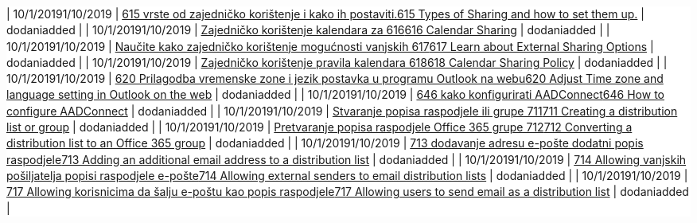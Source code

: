 | <span data-ttu-id="e51ab-336">10/1/2019</span><span class="sxs-lookup"><span data-stu-id="e51ab-336">1/10/2019</span></span> | [<span data-ttu-id="e51ab-337">615 vrste od zajedničko korištenje i kako ih postaviti.</span><span class="sxs-lookup"><span data-stu-id="e51ab-337">615 Types of Sharing and how to set them up.</span></span>](/AlchemyInsights/615-types-of-sharing-and-how-to-set-them-up) | <span data-ttu-id="e51ab-338">dodani</span><span class="sxs-lookup"><span data-stu-id="e51ab-338">added</span></span> |
| <span data-ttu-id="e51ab-339">10/1/2019</span><span class="sxs-lookup"><span data-stu-id="e51ab-339">1/10/2019</span></span> | [<span data-ttu-id="e51ab-340">Zajedničko korištenje kalendara za 616</span><span class="sxs-lookup"><span data-stu-id="e51ab-340">616 Calendar Sharing</span></span>](/AlchemyInsights/616-calendar-sharing) | <span data-ttu-id="e51ab-341">dodani</span><span class="sxs-lookup"><span data-stu-id="e51ab-341">added</span></span> |
| <span data-ttu-id="e51ab-342">10/1/2019</span><span class="sxs-lookup"><span data-stu-id="e51ab-342">1/10/2019</span></span> | [<span data-ttu-id="e51ab-343">Naučite kako zajedničko korištenje mogućnosti vanjskih 617</span><span class="sxs-lookup"><span data-stu-id="e51ab-343">617 Learn about External Sharing Options</span></span>](/AlchemyInsights/617-learn-about-external-sharing-options) | <span data-ttu-id="e51ab-344">dodani</span><span class="sxs-lookup"><span data-stu-id="e51ab-344">added</span></span> |
| <span data-ttu-id="e51ab-345">10/1/2019</span><span class="sxs-lookup"><span data-stu-id="e51ab-345">1/10/2019</span></span> | [<span data-ttu-id="e51ab-346">Zajedničko korištenje pravila kalendara 618</span><span class="sxs-lookup"><span data-stu-id="e51ab-346">618 Calendar Sharing Policy</span></span>](/AlchemyInsights/618-calendar-sharing-policy) | <span data-ttu-id="e51ab-347">dodani</span><span class="sxs-lookup"><span data-stu-id="e51ab-347">added</span></span> |
| <span data-ttu-id="e51ab-348">10/1/2019</span><span class="sxs-lookup"><span data-stu-id="e51ab-348">1/10/2019</span></span> | [<span data-ttu-id="e51ab-349">620 Prilagodba vremenske zone i jezik postavka u programu Outlook na webu</span><span class="sxs-lookup"><span data-stu-id="e51ab-349">620 Adjust Time zone and language setting in Outlook on the web</span></span>](/AlchemyInsights/620-adjust-time-zone-and-language-setting-in-outlook-on-the-web) | <span data-ttu-id="e51ab-350">dodani</span><span class="sxs-lookup"><span data-stu-id="e51ab-350">added</span></span> |
| <span data-ttu-id="e51ab-351">10/1/2019</span><span class="sxs-lookup"><span data-stu-id="e51ab-351">1/10/2019</span></span> | [<span data-ttu-id="e51ab-352">646 kako konfigurirati AADConnect</span><span class="sxs-lookup"><span data-stu-id="e51ab-352">646 How to configure AADConnect</span></span>](/AlchemyInsights/646-how-to-configure-aadconnect) | <span data-ttu-id="e51ab-353">dodani</span><span class="sxs-lookup"><span data-stu-id="e51ab-353">added</span></span> |
| <span data-ttu-id="e51ab-354">10/1/2019</span><span class="sxs-lookup"><span data-stu-id="e51ab-354">1/10/2019</span></span> | [<span data-ttu-id="e51ab-355">Stvaranje popisa raspodjele ili grupe 711</span><span class="sxs-lookup"><span data-stu-id="e51ab-355">711 Creating a distribution list or group</span></span>](/AlchemyInsights/711-creating-a-distribution-list-or-group) | <span data-ttu-id="e51ab-356">dodani</span><span class="sxs-lookup"><span data-stu-id="e51ab-356">added</span></span> |
| <span data-ttu-id="e51ab-357">10/1/2019</span><span class="sxs-lookup"><span data-stu-id="e51ab-357">1/10/2019</span></span> | [<span data-ttu-id="e51ab-358">Pretvaranje popisa raspodjele Office 365 grupe 712</span><span class="sxs-lookup"><span data-stu-id="e51ab-358">712 Converting a distribution list to an Office 365 group</span></span>](/AlchemyInsights/712-converting-a-distribution-list-to-an-office-365-group) | <span data-ttu-id="e51ab-359">dodani</span><span class="sxs-lookup"><span data-stu-id="e51ab-359">added</span></span> |
| <span data-ttu-id="e51ab-360">10/1/2019</span><span class="sxs-lookup"><span data-stu-id="e51ab-360">1/10/2019</span></span> | [<span data-ttu-id="e51ab-361">713 dodavanje adresu e-pošte dodatni popis raspodjele</span><span class="sxs-lookup"><span data-stu-id="e51ab-361">713 Adding an additional email address to a distribution list</span></span>](/AlchemyInsights/713-adding-an-additional-email-address-to-a-distribution-list) | <span data-ttu-id="e51ab-362">dodani</span><span class="sxs-lookup"><span data-stu-id="e51ab-362">added</span></span> |
| <span data-ttu-id="e51ab-363">10/1/2019</span><span class="sxs-lookup"><span data-stu-id="e51ab-363">1/10/2019</span></span> | [<span data-ttu-id="e51ab-364">714 Allowing vanjskih pošiljatelja popisi raspodjele e-pošte</span><span class="sxs-lookup"><span data-stu-id="e51ab-364">714 Allowing external senders to email distribution lists</span></span>](/AlchemyInsights/714-allowing-external-senders-to-email-distribution-lists) | <span data-ttu-id="e51ab-365">dodani</span><span class="sxs-lookup"><span data-stu-id="e51ab-365">added</span></span> |
| <span data-ttu-id="e51ab-366">10/1/2019</span><span class="sxs-lookup"><span data-stu-id="e51ab-366">1/10/2019</span></span> | [<span data-ttu-id="e51ab-367">717 Allowing korisnicima da šalju e-poštu kao popis raspodjele</span><span class="sxs-lookup"><span data-stu-id="e51ab-367">717 Allowing users to send email as a distribution list</span></span>](/AlchemyInsights/717-allowing-users-to-send-email-as-a-distribution-list) | <span data-ttu-id="e51ab-368">dodani</span><span class="sxs-lookup"><span data-stu-id="e51ab-368">added</span></span> |